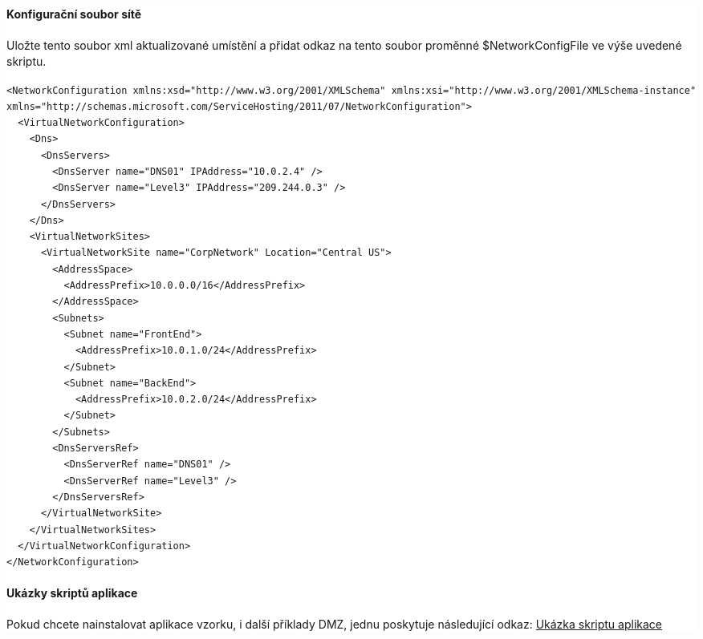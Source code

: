 
#### <a name="network-config-file"></a>Konfigurační soubor sítě
Uložte tento soubor xml aktualizované umístění a přidat odkaz na tento soubor proměnné $NetworkConfigFile ve výše uvedené skriptu.
    
    <NetworkConfiguration xmlns:xsd="http://www.w3.org/2001/XMLSchema" xmlns:xsi="http://www.w3.org/2001/XMLSchema-instance" xmlns="http://schemas.microsoft.com/ServiceHosting/2011/07/NetworkConfiguration">
      <VirtualNetworkConfiguration>
        <Dns>
          <DnsServers>
            <DnsServer name="DNS01" IPAddress="10.0.2.4" />
            <DnsServer name="Level3" IPAddress="209.244.0.3" />
          </DnsServers>
        </Dns>
        <VirtualNetworkSites>
          <VirtualNetworkSite name="CorpNetwork" Location="Central US">
            <AddressSpace>
              <AddressPrefix>10.0.0.0/16</AddressPrefix>
            </AddressSpace>
            <Subnets>
              <Subnet name="FrontEnd">
                <AddressPrefix>10.0.1.0/24</AddressPrefix>
              </Subnet>
              <Subnet name="BackEnd">
                <AddressPrefix>10.0.2.0/24</AddressPrefix>
              </Subnet>
            </Subnets>
            <DnsServersRef>
              <DnsServerRef name="DNS01" />
              <DnsServerRef name="Level3" />
            </DnsServersRef>
          </VirtualNetworkSite>
        </VirtualNetworkSites>
      </VirtualNetworkConfiguration>
    </NetworkConfiguration>

#### <a name="sample-application-scripts"></a>Ukázky skriptů aplikace
Pokud chcete nainstalovat aplikace vzorku, i další příklady DMZ, jednu poskytuje následující odkaz: [Ukázka skriptu aplikace][SampleApp]


[1]: ./media/virtual-networks-dmz-nsg-fw-asm/example2design.png "Příchozí DMZ s NSG"
[2]: ./media/virtual-networks-dmz-nsg-fw-asm/dstnaticon.png "Ikona překladu síťových adres cíl"
[3]: ./media/virtual-networks-dmz-nsg-fw-asm/firewallrule.png "Pravidlo brány firewall"
[4]: ./media/virtual-networks-dmz-nsg-fw-asm/firewallruleactivate.png "Aktivace pravidlo brány firewall"


[HOME]: ../best-practices-network-security.md
[SampleApp]: ./virtual-networks-sample-app.md
[Example1]: ./virtual-networks-dmz-nsg-asm.md
